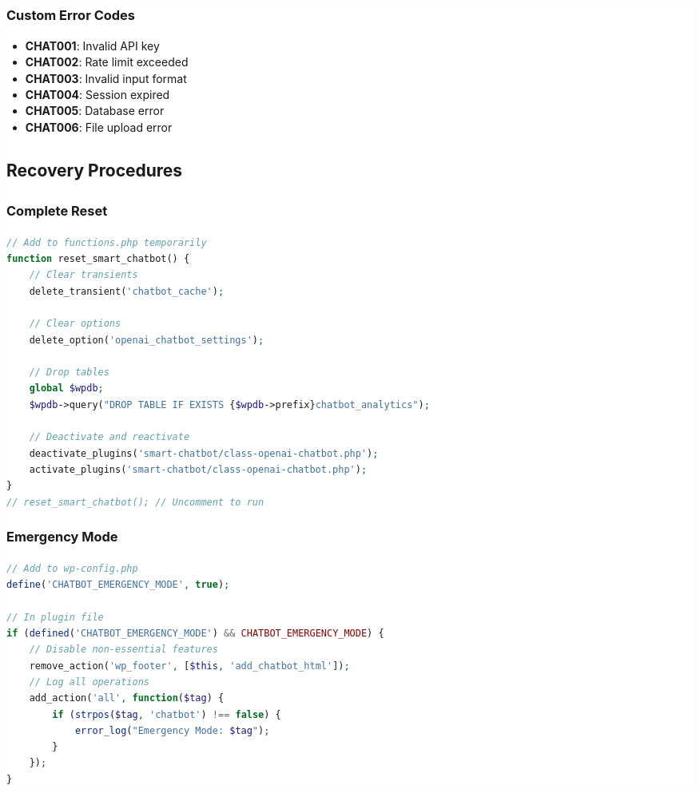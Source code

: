### Custom Error Codes
- **CHAT001**: Invalid API key
- **CHAT002**: Rate limit exceeded
- **CHAT003**: Invalid input format
- **CHAT004**: Session expired
- **CHAT005**: Database error
- **CHAT006**: File upload error

## Recovery Procedures

### Complete Reset

```php
// Add to functions.php temporarily
function reset_smart_chatbot() {
    // Clear transients
    delete_transient('chatbot_cache');
    
    // Clear options
    delete_option('openai_chatbot_settings');
    
    // Drop tables
    global $wpdb;
    $wpdb->query("DROP TABLE IF EXISTS {$wpdb->prefix}chatbot_analytics");
    
    // Deactivate and reactivate
    deactivate_plugins('smart-chatbot/class-openai-chatbot.php');
    activate_plugins('smart-chatbot/class-openai-chatbot.php');
}
// reset_smart_chatbot(); // Uncomment to run
```

### Emergency Mode

```php
// Add to wp-config.php
define('CHATBOT_EMERGENCY_MODE', true);

// In plugin file
if (defined('CHATBOT_EMERGENCY_MODE') && CHATBOT_EMERGENCY_MODE) {
    // Disable non-essential features
    remove_action('wp_footer', [$this, 'add_chatbot_html']);
    // Log all operations
    add_action('all', function($tag) {
        if (strpos($tag, 'chatbot') !== false) {
            error_log("Emergency Mode: $tag");
        }
    });
}
```

